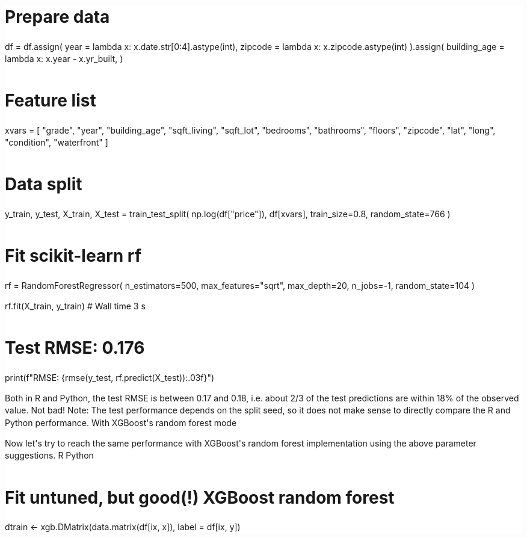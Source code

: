 # Prepare data
df = df.assign(
    year = lambda x: x.date.str[0:4].astype(int),
    zipcode = lambda x: x.zipcode.astype(int)
).assign(
    building_age = lambda x: x.year - x.yr_built,
)

# Feature list
xvars = [
    "grade", "year", "building_age", "sqft_living", 
    "sqft_lot", "bedrooms", "bathrooms", "floors", 
    "zipcode", "lat", "long", "condition", "waterfront"
]

# Data split
y_train, y_test, X_train, X_test = train_test_split(
    np.log(df["price"]), df[xvars], 
    train_size=0.8, random_state=766
)

# Fit scikit-learn rf
rf = RandomForestRegressor(
    n_estimators=500, 
    max_features="sqrt", 
    max_depth=20,
    n_jobs=-1, 
    random_state=104
)

rf.fit(X_train, y_train)  # Wall time 3 s

# Test RMSE: 0.176
print(f"RMSE: {rmse(y_test, rf.predict(X_test)):.03f}")

Both in R and Python, the test RMSE is between 0.17 and 0.18, i.e. about 2/3 of the test predictions are within 18% of the observed value. Not bad!
Note: The test performance depends on the split seed, so it does not make sense to directly compare the R and Python performance.
With XGBoost's random forest mode

Now let's try to reach the same performance with XGBoost's random forest implementation using the above parameter suggestions.
R
Python

# Fit untuned, but good(!) XGBoost random forest
dtrain <- xgb.DMatrix(data.matrix(df[ix, x]),
                      label = df[ix, y])
